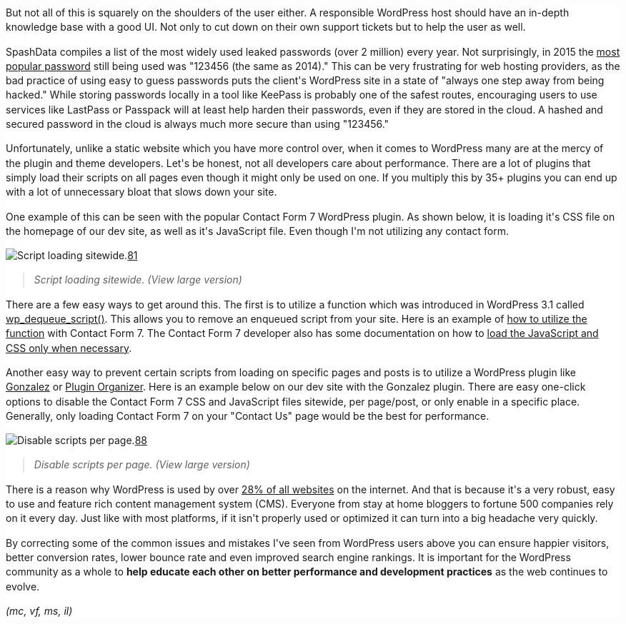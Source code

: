 But not all of this is squarely on the shoulders of the user either. A responsible WordPress host should have an in-depth knowledge base with a good UI. Not only to cut down on their own support tickets but to help the user as well.

SpashData compiles a list of the most widely used leaked passwords (over 2 million) every year. Not surprisingly, in 2015 the [most popular password](https://www.teamsid.com/worst-passwords-2015/) still being used was "123456 (the same as 2014)." This can be very frustrating for web hosting providers, as the bad practice of using easy to guess passwords puts the client's WordPress site in a state of "always one step away from being hacked." While storing passwords locally in a tool like KeePass is probably one of the safest routes, encouraging users to use services like LastPass or Passpack will at least help harden their passwords, even if they are stored in the cloud. A hashed and secured password in the cloud is always much more secure than using "123456."

Unfortunately, unlike a static website which you have more control over, when it comes to WordPress many are at the mercy of the plugin and theme developers. Let's be honest, not all developers care about performance. There are a lot of plugins that simply load their scripts on all pages even though it might only be used on one. If you multiply this by 35+ plugins you can end up with a lot of unnecessary bloat that slows down your site.

One example of this can be seen with the popular Contact Form 7 WordPress plugin. As shown below, it is loading it's CSS file on the homepage of our dev site, as well as it's JavaScript file. Even though I'm not utilizing any contact form.

![Script loading sitewide.](https://www.smashingmagazine.com/wp-content/uploads/2017/05/contact-form-7-loading-sitewide-800w-opt.png)[81](https://www.smashingmagazine.com/2017/06/better-faster-optimized-wordpress-websites/)

> _Script loading sitewide. (View large version)_

There are a few easy ways to get around this. The first is to utilize a function which was introduced in WordPress 3.1 called [wp_dequeue_script()](https://codex.wordpress.org/Function_Reference/wp_dequeue_script). This allows you to remove an enqueued script from your site. Here is an example of [how to utilize the function](http://orbitingweb.com/blog/prevent-cf7-from-loading-css-js/) with Contact Form 7. The Contact Form 7 developer also has some documentation on how to [load the JavaScript and CSS only when necessary](https://contactform7.com/loading-javascript-and-stylesheet-only-when-it-is-necessary/).

Another easy way to prevent certain scripts from loading on specific pages and posts is to utilize a WordPress plugin like [Gonzalez](https://tomasz-dobrzynski.com/wordpress-gonzales) or [Plugin Organizer](https://wordpress.org/plugins/plugin-organizer/). Here is an example below on our dev site with the Gonzalez plugin. There are easy one-click options to disable the Contact Form 7 CSS and JavaScript files sitewide, per page/post, or only enable in a specific place. Generally, only loading Contact Form 7 on your "Contact Us" page would be the best for performance.

![Disable scripts per page.](https://www.smashingmagazine.com/wp-content/uploads/2017/05/disable-scripts-per-page-800w-opt.png)[88](https://www.smashingmagazine.com/2017/06/better-faster-optimized-wordpress-websites/)

> _Disable scripts per page. (View large version)_

There is a reason why WordPress is used by over [28% of all websites](https://w3techs.com/technologies/details/cm-wordpress/all/all) on the internet. And that is because it's a very robust, easy to use and feature rich content management system (CMS). Everyone from stay at home bloggers to fortune 500 companies rely on it every day. Just like with most platforms, if it isn't properly used or optimized it can turn into a big headache very quickly.

By correcting some of the common issues and mistakes I've seen from WordPress users above you can ensure happier visitors, better conversion rates, lower bounce rate and even improved search engine rankings. It is important for the WordPress community as a whole to **help educate each other on better performance and development practices** as the web continues to evolve.

_(mc, vf, ms, il)_
